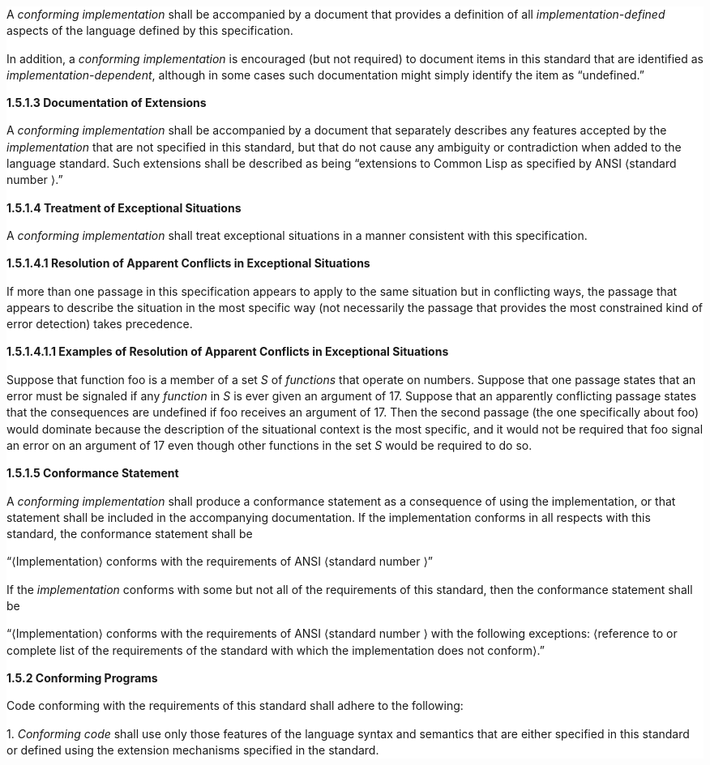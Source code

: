 A *conforming implementation* shall be accompanied by a document that provides a definition of all *implementation-defined* aspects of the language defined by this specification. 

In addition, a *conforming implementation* is encouraged (but not required) to document items in this standard that are identified as *implementation-dependent*, although in some cases such documentation might simply identify the item as “undefined.” 

**1.5.1.3 Documentation of Extensions** 

A *conforming implementation* shall be accompanied by a document that separately describes any features accepted by the *implementation* that are not specified in this standard, but that do not cause any ambiguity or contradiction when added to the language standard. Such extensions shall be described as being “extensions to Common Lisp as specified by ANSI &#10216;standard number &#10217;.” 

**1.5.1.4 Treatment of Exceptional Situations** 

A *conforming implementation* shall treat exceptional situations in a manner consistent with this specification. 

**1.5.1.4.1 Resolution of Apparent Conflicts in Exceptional Situations** 

If more than one passage in this specification appears to apply to the same situation but in conflicting ways, the passage that appears to describe the situation in the most specific way (not necessarily the passage that provides the most constrained kind of error detection) takes precedence. 





**1.5.1.4.1.1 Examples of Resolution of Apparent Conflicts in Exceptional Situations** 

Suppose that function foo is a member of a set *S* of *functions* that operate on numbers. Suppose that one passage states that an error must be signaled if any *function* in *S* is ever given an argument of 17. Suppose that an apparently conflicting passage states that the consequences are undefined if foo receives an argument of 17. Then the second passage (the one specifically about foo) would dominate because the description of the situational context is the most specific, and it would not be required that foo signal an error on an argument of 17 even though other functions in the set *S* would be required to do so. 

**1.5.1.5 Conformance Statement** 

A *conforming implementation* shall produce a conformance statement as a consequence of using the implementation, or that statement shall be included in the accompanying documentation. If the implementation conforms in all respects with this standard, the conformance statement shall be 

“&#10216;Implementation&#10217; conforms with the requirements of ANSI &#10216;standard number &#10217;” 

If the *implementation* conforms with some but not all of the requirements of this standard, then the conformance statement shall be 

“&#10216;Implementation&#10217; conforms with the requirements of ANSI &#10216;standard number &#10217; with the following exceptions: &#10216;reference to or complete list of the requirements of the standard with which the implementation does not conform&#10217;.” 

**1.5.2 Conforming Programs** 

Code conforming with the requirements of this standard shall adhere to the following: 

1\. *Conforming code* shall use only those features of the language syntax and semantics that are either specified in this standard or defined using the extension mechanisms specified in the standard. 
